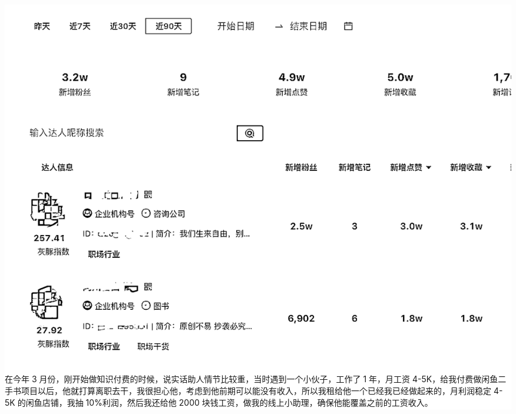 ![](img/0c5500c2e7f5609ea952b410a006fdcf.png)

在今年 3 月份，刚开始做知识付费的时候，说实话助人情节比较重，当时遇到一个小伙子，工作了 1 年，月工资 4-5K，给我付费做闲鱼二手书项目以后，他就打算离职去干，我很担心他，考虑到他前期可以能没有收入，所以我租给他一个已经我已经做起来的，月利润稳定 4-5K 的闲鱼店铺，我抽 10%利润，然后我还给他 2000 块钱工资，做我的线上小助理，确保他能覆盖之前的工资收入。
